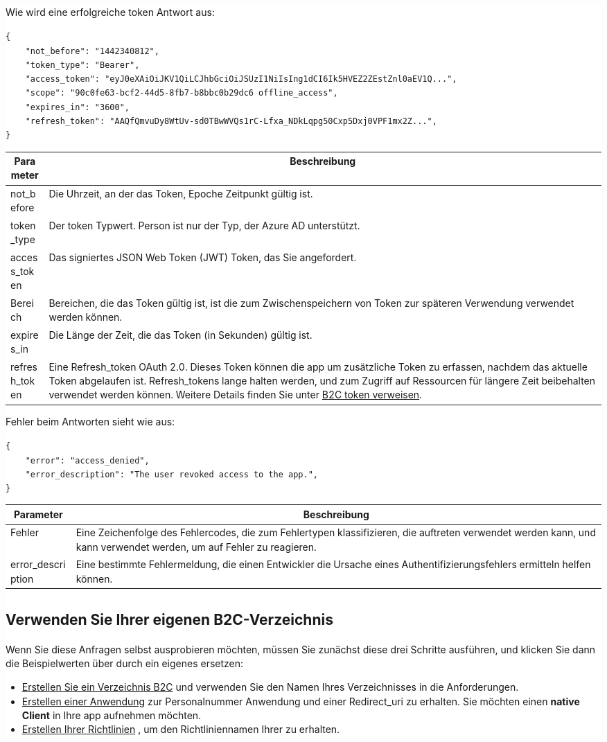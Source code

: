 Wie wird eine erfolgreiche token Antwort aus:

```
{
    "not_before": "1442340812",
    "token_type": "Bearer",
    "access_token": "eyJ0eXAiOiJKV1QiLCJhbGciOiJSUzI1NiIsIng1dCI6Ik5HVEZ2ZEstZnl0aEV1Q...",
    "scope": "90c0fe63-bcf2-44d5-8fb7-b8bbc0b29dc6 offline_access",
    "expires_in": "3600",
    "refresh_token": "AAQfQmvuDy8WtUv-sd0TBwWVQs1rC-Lfxa_NDkLqpg50Cxp5Dxj0VPF1mx2Z...",
}
```
| Parameter | Beschreibung |
| ----------------------- | ------------------------------- |
| not_before | Die Uhrzeit, an der das Token, Epoche Zeitpunkt gültig ist. |
| token_type | Der token Typwert. Person ist nur der Typ, der Azure AD unterstützt. |
| access_token | Das signiertes JSON Web Token (JWT) Token, das Sie angefordert. |
| Bereich | Bereichen, die das Token gültig ist, ist die zum Zwischenspeichern von Token zur späteren Verwendung verwendet werden können. |
| expires_in | Die Länge der Zeit, die das Token (in Sekunden) gültig ist. |
| refresh_token | Eine Refresh_token OAuth 2.0. Dieses Token können die app um zusätzliche Token zu erfassen, nachdem das aktuelle Token abgelaufen ist. Refresh_tokens lange halten werden, und zum Zugriff auf Ressourcen für längere Zeit beibehalten verwendet werden können. Weitere Details finden Sie unter [B2C token verweisen](active-directory-b2c-reference-tokens.md). |

Fehler beim Antworten sieht wie aus:

```
{
    "error": "access_denied",
    "error_description": "The user revoked access to the app.",
}
```

| Parameter | Beschreibung |
| ----------------------- | ------------------------------- |
| Fehler | Eine Zeichenfolge des Fehlercodes, die zum Fehlertypen klassifizieren, die auftreten verwendet werden kann, und kann verwendet werden, um auf Fehler zu reagieren. |
| error_description | Eine bestimmte Fehlermeldung, die einen Entwickler die Ursache eines Authentifizierungsfehlers ermitteln helfen können. |

## <a name="use-your-own-b2c-directory"></a>Verwenden Sie Ihrer eigenen B2C-Verzeichnis

Wenn Sie diese Anfragen selbst ausprobieren möchten, müssen Sie zunächst diese drei Schritte ausführen, und klicken Sie dann die Beispielwerten über durch ein eigenes ersetzen:

- [Erstellen Sie ein Verzeichnis B2C](active-directory-b2c-get-started.md) und verwenden Sie den Namen Ihres Verzeichnisses in die Anforderungen.
- [Erstellen einer Anwendung](active-directory-b2c-app-registration.md) zur Personalnummer Anwendung und einer Redirect_uri zu erhalten. Sie möchten einen **native Client** in Ihre app aufnehmen möchten.
- [Erstellen Ihrer Richtlinien](active-directory-b2c-reference-policies.md) , um den Richtliniennamen Ihrer zu erhalten.
